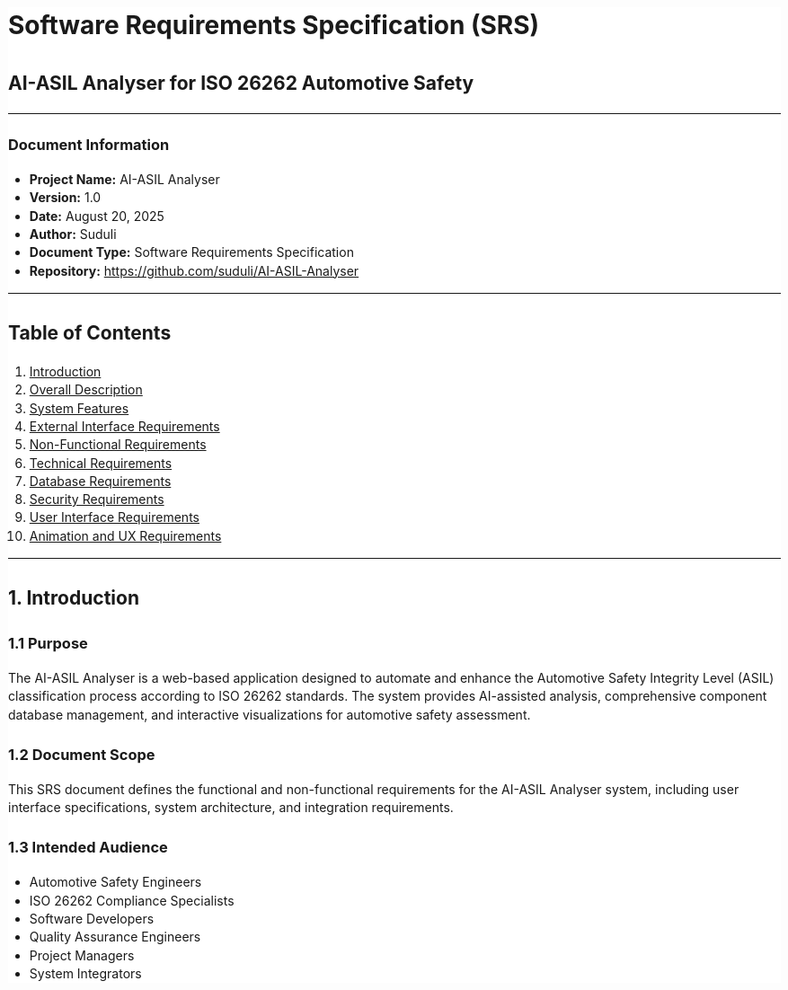 # Software Requirements Specification (SRS)
## AI-ASIL Analyser for ISO 26262 Automotive Safety

---

### Document Information
- **Project Name:** AI-ASIL Analyser  
- **Version:** 1.0  
- **Date:** August 20, 2025  
- **Author:** Suduli  
- **Document Type:** Software Requirements Specification  
- **Repository:** https://github.com/suduli/AI-ASIL-Analyser  

---

## Table of Contents
1. [Introduction](#1-introduction)
2. [Overall Description](#2-overall-description)
3. [System Features](#3-system-features)
4. [External Interface Requirements](#4-external-interface-requirements)
5. [Non-Functional Requirements](#5-non-functional-requirements)
6. [Technical Requirements](#6-technical-requirements)
7. [Database Requirements](#7-database-requirements)
8. [Security Requirements](#8-security-requirements)
9. [User Interface Requirements](#9-user-interface-requirements)
10. [Animation and UX Requirements](#10-animation-and-ux-requirements)

---

## 1. Introduction

### 1.1 Purpose
The AI-ASIL Analyser is a web-based application designed to automate and enhance the Automotive Safety Integrity Level (ASIL) classification process according to ISO 26262 standards. The system provides AI-assisted analysis, comprehensive component database management, and interactive visualizations for automotive safety assessment.

### 1.2 Document Scope
This SRS document defines the functional and non-functional requirements for the AI-ASIL Analyser system, including user interface specifications, system architecture, and integration requirements.

### 1.3 Intended Audience
- Automotive Safety Engineers
- ISO 26262 Compliance Specialists
- Software Developers
- Quality Assurance Engineers
- Project Managers
- System Integrators
